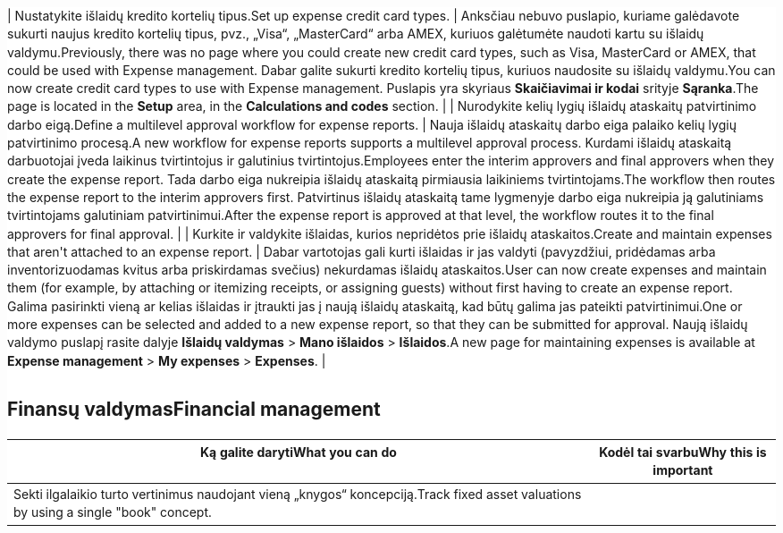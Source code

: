 | <span data-ttu-id="d63ae-217">Nustatykite išlaidų kredito kortelių tipus.</span><span class="sxs-lookup"><span data-stu-id="d63ae-217">Set up expense credit card types.</span></span> | <span data-ttu-id="d63ae-218">Anksčiau nebuvo puslapio, kuriame galėdavote sukurti naujus kredito kortelių tipus, pvz., „Visa“, „MasterCard“ arba AMEX, kuriuos galėtumėte naudoti kartu su išlaidų valdymu.</span><span class="sxs-lookup"><span data-stu-id="d63ae-218">Previously, there was no page where you could create new credit card types, such as Visa, MasterCard or AMEX, that could be used with Expense management.</span></span> <span data-ttu-id="d63ae-219">Dabar galite sukurti kredito kortelių tipus, kuriuos naudosite su išlaidų valdymu.</span><span class="sxs-lookup"><span data-stu-id="d63ae-219">You can now create credit card types to use with Expense management.</span></span> <span data-ttu-id="d63ae-220">Puslapis yra skyriaus **Skaičiavimai ir kodai** srityje **Sąranka**.</span><span class="sxs-lookup"><span data-stu-id="d63ae-220">The page is located in the **Setup** area, in the **Calculations and codes** section.</span></span> |
| <span data-ttu-id="d63ae-221">Nurodykite kelių lygių išlaidų ataskaitų patvirtinimo darbo eigą.</span><span class="sxs-lookup"><span data-stu-id="d63ae-221">Define a multilevel approval workflow for expense reports.</span></span> | <span data-ttu-id="d63ae-222">Nauja išlaidų ataskaitų darbo eiga palaiko kelių lygių patvirtinimo procesą.</span><span class="sxs-lookup"><span data-stu-id="d63ae-222">A new workflow for expense reports supports a multilevel approval process.</span></span> <span data-ttu-id="d63ae-223">Kurdami išlaidų ataskaitą darbuotojai įveda laikinus tvirtintojus ir galutinius tvirtintojus.</span><span class="sxs-lookup"><span data-stu-id="d63ae-223">Employees enter the interim approvers and final approvers when they create the expense report.</span></span> <span data-ttu-id="d63ae-224">Tada darbo eiga nukreipia išlaidų ataskaitą pirmiausia laikiniems tvirtintojams.</span><span class="sxs-lookup"><span data-stu-id="d63ae-224">The workflow then routes the expense report to the interim approvers first.</span></span> <span data-ttu-id="d63ae-225">Patvirtinus išlaidų ataskaitą tame lygmenyje darbo eiga nukreipia ją galutiniams tvirtintojams galutiniam patvirtinimui.</span><span class="sxs-lookup"><span data-stu-id="d63ae-225">After the expense report is approved at that level, the workflow routes it to the final approvers for final approval.</span></span> |
| <span data-ttu-id="d63ae-226">Kurkite ir valdykite išlaidas, kurios nepridėtos prie išlaidų ataskaitos.</span><span class="sxs-lookup"><span data-stu-id="d63ae-226">Create and maintain expenses that aren't attached to an expense report.</span></span> | <span data-ttu-id="d63ae-227">Dabar vartotojas gali kurti išlaidas ir jas valdyti (pavyzdžiui, pridėdamas arba inventorizuodamas kvitus arba priskirdamas svečius) nekurdamas išlaidų ataskaitos.</span><span class="sxs-lookup"><span data-stu-id="d63ae-227">User can now create expenses and maintain them (for example, by attaching or itemizing receipts, or assigning guests) without first having to create an expense report.</span></span> <span data-ttu-id="d63ae-228">Galima pasirinkti vieną ar kelias išlaidas ir įtraukti jas į naują išlaidų ataskaitą, kad būtų galima jas pateikti patvirtinimui.</span><span class="sxs-lookup"><span data-stu-id="d63ae-228">One or more expenses can be selected and added to a new expense report, so that they can be submitted for approval.</span></span> <span data-ttu-id="d63ae-229">Naują išlaidų valdymo puslapį rasite dalyje **Išlaidų valdymas** &gt; **Mano išlaidos** &gt; **Išlaidos**.</span><span class="sxs-lookup"><span data-stu-id="d63ae-229">A new page for maintaining expenses is available at **Expense management** &gt; **My expenses** &gt; **Expenses**.</span></span> |

## <a name="financial-management"></a><span data-ttu-id="d63ae-230">Finansų valdymas</span><span class="sxs-lookup"><span data-stu-id="d63ae-230">Financial management</span></span>

<table>
<thead>
<tr>
<th><span data-ttu-id="d63ae-231">Ką galite daryti</span><span class="sxs-lookup"><span data-stu-id="d63ae-231">What you can do</span></span></th>
<th><span data-ttu-id="d63ae-232">Kodėl tai svarbu</span><span class="sxs-lookup"><span data-stu-id="d63ae-232">Why this is important</span></span></th>
</tr>
</thead>
<tbody>
<tr>
<td><span data-ttu-id="d63ae-233">Sekti ilgalaikio turto vertinimus naudojant vieną „knygos“ koncepciją.</span><span class="sxs-lookup"><span data-stu-id="d63ae-233">Track fixed asset valuations by using a single "book" concept.</span></span></td>